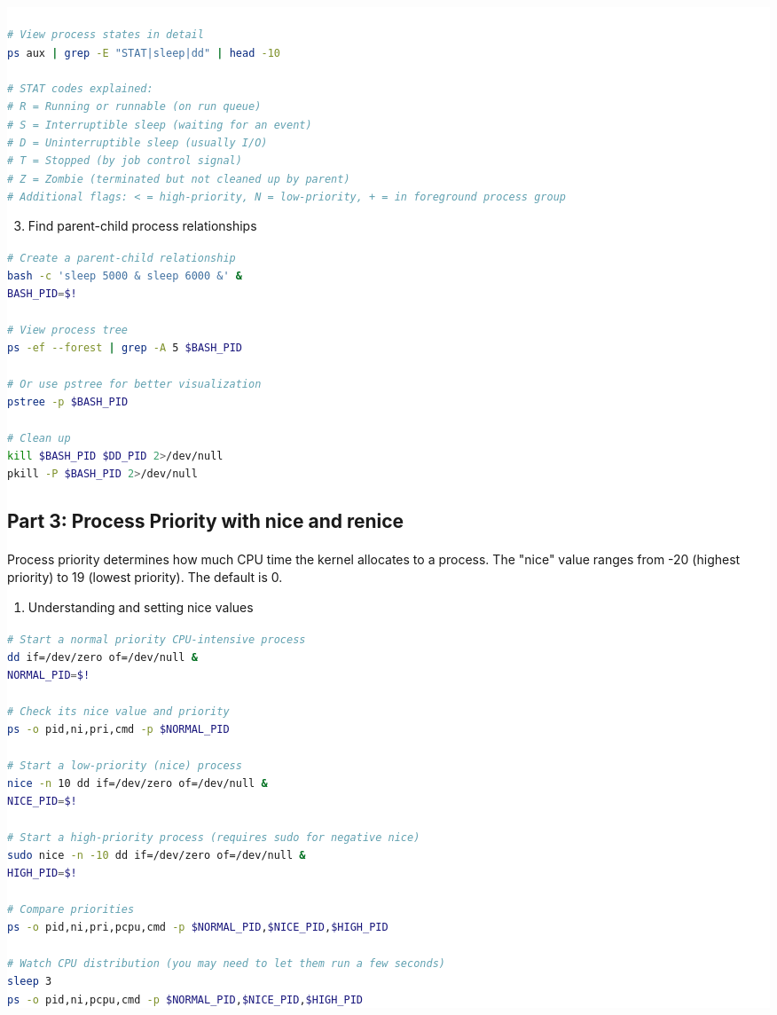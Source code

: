```bash

# View process states in detail
ps aux | grep -E "STAT|sleep|dd" | head -10

# STAT codes explained:
# R = Running or runnable (on run queue)
# S = Interruptible sleep (waiting for an event)
# D = Uninterruptible sleep (usually I/O)
# T = Stopped (by job control signal)
# Z = Zombie (terminated but not cleaned up by parent)
# Additional flags: < = high-priority, N = low-priority, + = in foreground process group
```

3. Find parent-child process relationships
```bash
# Create a parent-child relationship
bash -c 'sleep 5000 & sleep 6000 &' &
BASH_PID=$!

# View process tree
ps -ef --forest | grep -A 5 $BASH_PID

# Or use pstree for better visualization
pstree -p $BASH_PID

# Clean up
kill $BASH_PID $DD_PID 2>/dev/null
pkill -P $BASH_PID 2>/dev/null
```

## Part 3: Process Priority with nice and renice

Process priority determines how much CPU time the kernel allocates to a process. The "nice" value ranges from -20 (highest priority) to 19 (lowest priority). The default is 0.

1. Understanding and setting nice values
```bash
# Start a normal priority CPU-intensive process
dd if=/dev/zero of=/dev/null &
NORMAL_PID=$!

# Check its nice value and priority
ps -o pid,ni,pri,cmd -p $NORMAL_PID

# Start a low-priority (nice) process
nice -n 10 dd if=/dev/zero of=/dev/null &
NICE_PID=$!

# Start a high-priority process (requires sudo for negative nice)
sudo nice -n -10 dd if=/dev/zero of=/dev/null &
HIGH_PID=$!

# Compare priorities
ps -o pid,ni,pri,pcpu,cmd -p $NORMAL_PID,$NICE_PID,$HIGH_PID

# Watch CPU distribution (you may need to let them run a few seconds)
sleep 3
ps -o pid,ni,pcpu,cmd -p $NORMAL_PID,$NICE_PID,$HIGH_PID
```
